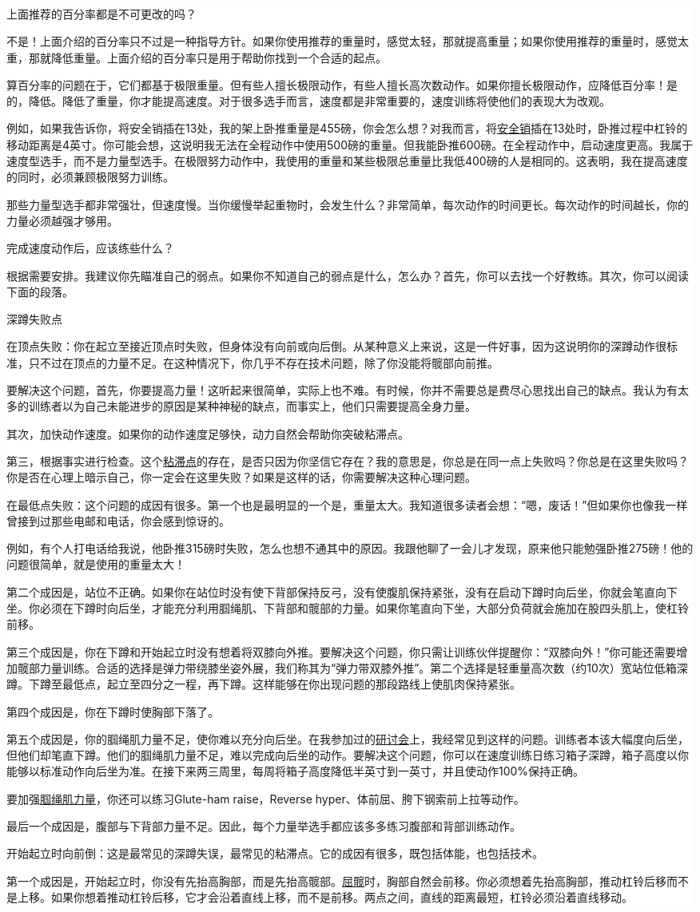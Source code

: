
上面推荐的百分率都是不可更改的吗？

不是！上面介绍的百分率只不过是一种指导方针。如果你使用推荐的重量时，感觉太轻，那就提高重量；如果你使用推荐的重量时，感觉太重，那就降低重量。上面介绍的百分率只是用于帮助你找到一个合适的起点。

算百分率的问题在于，它们都基于极限重量。但有些人擅长极限动作，有些人擅长高次数动作。如果你擅长极限动作，应降低百分率！是的，降低。降低了重量，你才能提高速度。对于很多选手而言，速度都是非常重要的，速度训练将使他们的表现大为改观。

例如，如果我告诉你，将安全销插在13处，我的架上卧推重量是455磅，你会怎么想？对我而言，将[安全销](https://zhida.zhihu.com/search?content_id=9258960&content_type=Article&match_order=2&q=安全销&zhida_source=entity)插在13处时，卧推过程中杠铃的移动距离是4英寸。你可能会想，这说明我无法在全程动作中使用500磅的重量。但我能卧推600磅。在全程动作中，启动速度更高。我属于速度型选手，而不是力量型选手。在极限努力动作中，我使用的重量和某些极限总重量比我低400磅的人是相同的。这表明，我在提高速度的同时，必须兼顾极限努力训练。

那些力量型选手都非常强壮，但速度慢。当你缓慢举起重物时，会发生什么？非常简单，每次动作的时间更长。每次动作的时间越长，你的力量必须越强才够用。



完成速度动作后，应该练些什么？

根据需要安排。我建议你先瞄准自己的弱点。如果你不知道自己的弱点是什么，怎么办？首先，你可以去找一个好教练。其次，你可以阅读下面的段落。



深蹲失败点

在顶点失败：你在起立至接近顶点时失败，但身体没有向前或向后倒。从某种意义上来说，这是一件好事，因为这说明你的深蹲动作很标准，只不过在顶点的力量不足。在这种情况下，你几乎不存在技术问题，除了你没能将髋部向前推。

要解决这个问题，首先，你要提高力量！这听起来很简单，实际上也不难。有时候，你并不需要总是费尽心思找出自己的缺点。我认为有太多的训练者以为自己未能进步的原因是某种神秘的缺点，而事实上，他们只需要提高全身力量。

其次，加快动作速度。如果你的动作速度足够快，动力自然会帮助你突破粘滞点。

第三，根据事实进行检查。这个[粘滞点](https://zhida.zhihu.com/search?content_id=9258960&content_type=Article&match_order=3&q=粘滞点&zhida_source=entity)的存在，是否只因为你坚信它存在？我的意思是，你总是在同一点上失败吗？你总是在这里失败吗？你是否在心理上暗示自己，你一定会在这里失败？如果是这样的话，你需要解决这种心理问题。

在最低点失败：这个问题的成因有很多。第一个也是最明显的一个是，重量太大。我知道很多读者会想：“嗯，废话！”但如果你也像我一样曾接到过那些电邮和电话，你会感到惊讶的。

例如，有个人打电话给我说，他卧推315磅时失败，怎么也想不通其中的原因。我跟他聊了一会儿才发现，原来他只能勉强卧推275磅！他的问题很简单，就是使用的重量太大！

第二个成因是，站位不正确。如果你在站位时没有使下背部保持反弓，没有使腹肌保持紧张，没有在启动下蹲时向后坐，你就会笔直向下坐。你必须在下蹲时向后坐，才能充分利用腘绳肌、下背部和髋部的力量。如果你笔直向下坐，大部分负荷就会施加在股四头肌上，使杠铃前移。

第三个成因是，你在下蹲和开始起立时没有想着将双膝向外推。要解决这个问题，你只需让训练伙伴提醒你：“双膝向外！”你可能还需要增加髋部力量训练。合适的选择是弹力带绕膝坐姿外展，我们称其为“弹力带双膝外推”。第二个选择是轻重量高次数（约10次）宽站位低箱深蹲。下蹲至最低点，起立至四分之一程，再下蹲。这样能够在你出现问题的那段路线上使肌肉保持紧张。

第四个成因是，你在下蹲时使胸部下落了。

第五个成因是，你的腘绳肌力量不足，使你难以充分向后坐。在我参加过的[研讨会](https://zhida.zhihu.com/search?content_id=9258960&content_type=Article&match_order=1&q=研讨会&zhida_source=entity)上，我经常见到这样的问题。训练者本该大幅度向后坐，但他们却笔直下蹲。他们的腘绳肌力量不足，难以完成向后坐的动作。要解决这个问题，你可以在速度训练日练习箱子深蹲，箱子高度以你能够以标准动作向后坐为准。在接下来两三周里，每周将箱子高度降低半英寸到一英寸，并且使动作100%保持正确。

要加强[腘绳肌力量](https://zhida.zhihu.com/search?content_id=9258960&content_type=Article&match_order=3&q=腘绳肌力量&zhida_source=entity)，你还可以练习Glute-ham raise，Reverse hyper、体前屈、胯下钢索前上拉等动作。

最后一个成因是，腹部与下背部力量不足。因此，每个力量举选手都应该多多练习腹部和背部训练动作。

开始起立时向前倒：这是最常见的深蹲失误，最常见的粘滞点。它的成因有很多，既包括体能，也包括技术。

第一个成因是，开始起立时，你没有先抬高胸部，而是先抬高髋部。[屈髋](https://zhida.zhihu.com/search?content_id=9258960&content_type=Article&match_order=1&q=屈髋&zhida_source=entity)时，胸部自然会前移。你必须想着先抬高胸部，推动杠铃后移而不是上移。如果你想着推动杠铃后移，它才会沿着直线上移，而不是前移。两点之间，直线的距离最短，杠铃必须沿着直线移动。
